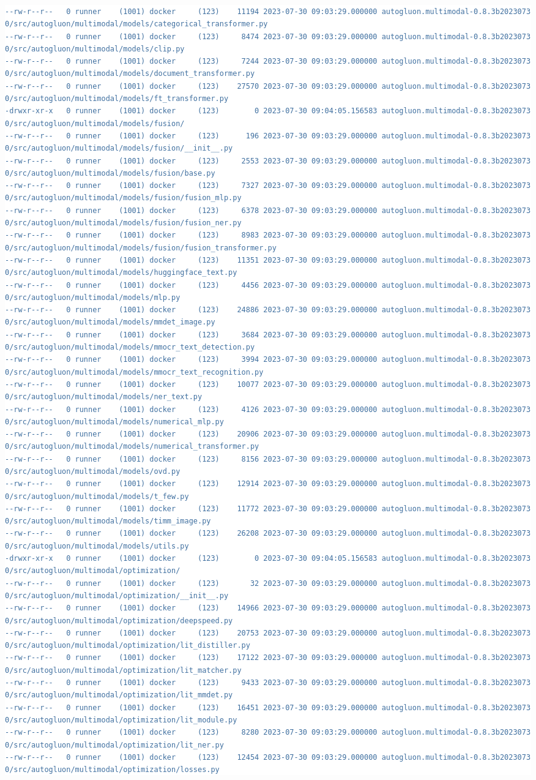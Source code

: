 ```diff
--rw-r--r--   0 runner    (1001) docker     (123)    11194 2023-07-30 09:03:29.000000 autogluon.multimodal-0.8.3b20230730/src/autogluon/multimodal/models/categorical_transformer.py
--rw-r--r--   0 runner    (1001) docker     (123)     8474 2023-07-30 09:03:29.000000 autogluon.multimodal-0.8.3b20230730/src/autogluon/multimodal/models/clip.py
--rw-r--r--   0 runner    (1001) docker     (123)     7244 2023-07-30 09:03:29.000000 autogluon.multimodal-0.8.3b20230730/src/autogluon/multimodal/models/document_transformer.py
--rw-r--r--   0 runner    (1001) docker     (123)    27570 2023-07-30 09:03:29.000000 autogluon.multimodal-0.8.3b20230730/src/autogluon/multimodal/models/ft_transformer.py
-drwxr-xr-x   0 runner    (1001) docker     (123)        0 2023-07-30 09:04:05.156583 autogluon.multimodal-0.8.3b20230730/src/autogluon/multimodal/models/fusion/
--rw-r--r--   0 runner    (1001) docker     (123)      196 2023-07-30 09:03:29.000000 autogluon.multimodal-0.8.3b20230730/src/autogluon/multimodal/models/fusion/__init__.py
--rw-r--r--   0 runner    (1001) docker     (123)     2553 2023-07-30 09:03:29.000000 autogluon.multimodal-0.8.3b20230730/src/autogluon/multimodal/models/fusion/base.py
--rw-r--r--   0 runner    (1001) docker     (123)     7327 2023-07-30 09:03:29.000000 autogluon.multimodal-0.8.3b20230730/src/autogluon/multimodal/models/fusion/fusion_mlp.py
--rw-r--r--   0 runner    (1001) docker     (123)     6378 2023-07-30 09:03:29.000000 autogluon.multimodal-0.8.3b20230730/src/autogluon/multimodal/models/fusion/fusion_ner.py
--rw-r--r--   0 runner    (1001) docker     (123)     8983 2023-07-30 09:03:29.000000 autogluon.multimodal-0.8.3b20230730/src/autogluon/multimodal/models/fusion/fusion_transformer.py
--rw-r--r--   0 runner    (1001) docker     (123)    11351 2023-07-30 09:03:29.000000 autogluon.multimodal-0.8.3b20230730/src/autogluon/multimodal/models/huggingface_text.py
--rw-r--r--   0 runner    (1001) docker     (123)     4456 2023-07-30 09:03:29.000000 autogluon.multimodal-0.8.3b20230730/src/autogluon/multimodal/models/mlp.py
--rw-r--r--   0 runner    (1001) docker     (123)    24886 2023-07-30 09:03:29.000000 autogluon.multimodal-0.8.3b20230730/src/autogluon/multimodal/models/mmdet_image.py
--rw-r--r--   0 runner    (1001) docker     (123)     3684 2023-07-30 09:03:29.000000 autogluon.multimodal-0.8.3b20230730/src/autogluon/multimodal/models/mmocr_text_detection.py
--rw-r--r--   0 runner    (1001) docker     (123)     3994 2023-07-30 09:03:29.000000 autogluon.multimodal-0.8.3b20230730/src/autogluon/multimodal/models/mmocr_text_recognition.py
--rw-r--r--   0 runner    (1001) docker     (123)    10077 2023-07-30 09:03:29.000000 autogluon.multimodal-0.8.3b20230730/src/autogluon/multimodal/models/ner_text.py
--rw-r--r--   0 runner    (1001) docker     (123)     4126 2023-07-30 09:03:29.000000 autogluon.multimodal-0.8.3b20230730/src/autogluon/multimodal/models/numerical_mlp.py
--rw-r--r--   0 runner    (1001) docker     (123)    20906 2023-07-30 09:03:29.000000 autogluon.multimodal-0.8.3b20230730/src/autogluon/multimodal/models/numerical_transformer.py
--rw-r--r--   0 runner    (1001) docker     (123)     8156 2023-07-30 09:03:29.000000 autogluon.multimodal-0.8.3b20230730/src/autogluon/multimodal/models/ovd.py
--rw-r--r--   0 runner    (1001) docker     (123)    12914 2023-07-30 09:03:29.000000 autogluon.multimodal-0.8.3b20230730/src/autogluon/multimodal/models/t_few.py
--rw-r--r--   0 runner    (1001) docker     (123)    11772 2023-07-30 09:03:29.000000 autogluon.multimodal-0.8.3b20230730/src/autogluon/multimodal/models/timm_image.py
--rw-r--r--   0 runner    (1001) docker     (123)    26208 2023-07-30 09:03:29.000000 autogluon.multimodal-0.8.3b20230730/src/autogluon/multimodal/models/utils.py
-drwxr-xr-x   0 runner    (1001) docker     (123)        0 2023-07-30 09:04:05.156583 autogluon.multimodal-0.8.3b20230730/src/autogluon/multimodal/optimization/
--rw-r--r--   0 runner    (1001) docker     (123)       32 2023-07-30 09:03:29.000000 autogluon.multimodal-0.8.3b20230730/src/autogluon/multimodal/optimization/__init__.py
--rw-r--r--   0 runner    (1001) docker     (123)    14966 2023-07-30 09:03:29.000000 autogluon.multimodal-0.8.3b20230730/src/autogluon/multimodal/optimization/deepspeed.py
--rw-r--r--   0 runner    (1001) docker     (123)    20753 2023-07-30 09:03:29.000000 autogluon.multimodal-0.8.3b20230730/src/autogluon/multimodal/optimization/lit_distiller.py
--rw-r--r--   0 runner    (1001) docker     (123)    17122 2023-07-30 09:03:29.000000 autogluon.multimodal-0.8.3b20230730/src/autogluon/multimodal/optimization/lit_matcher.py
--rw-r--r--   0 runner    (1001) docker     (123)     9433 2023-07-30 09:03:29.000000 autogluon.multimodal-0.8.3b20230730/src/autogluon/multimodal/optimization/lit_mmdet.py
--rw-r--r--   0 runner    (1001) docker     (123)    16451 2023-07-30 09:03:29.000000 autogluon.multimodal-0.8.3b20230730/src/autogluon/multimodal/optimization/lit_module.py
--rw-r--r--   0 runner    (1001) docker     (123)     8280 2023-07-30 09:03:29.000000 autogluon.multimodal-0.8.3b20230730/src/autogluon/multimodal/optimization/lit_ner.py
--rw-r--r--   0 runner    (1001) docker     (123)    12454 2023-07-30 09:03:29.000000 autogluon.multimodal-0.8.3b20230730/src/autogluon/multimodal/optimization/losses.py
```